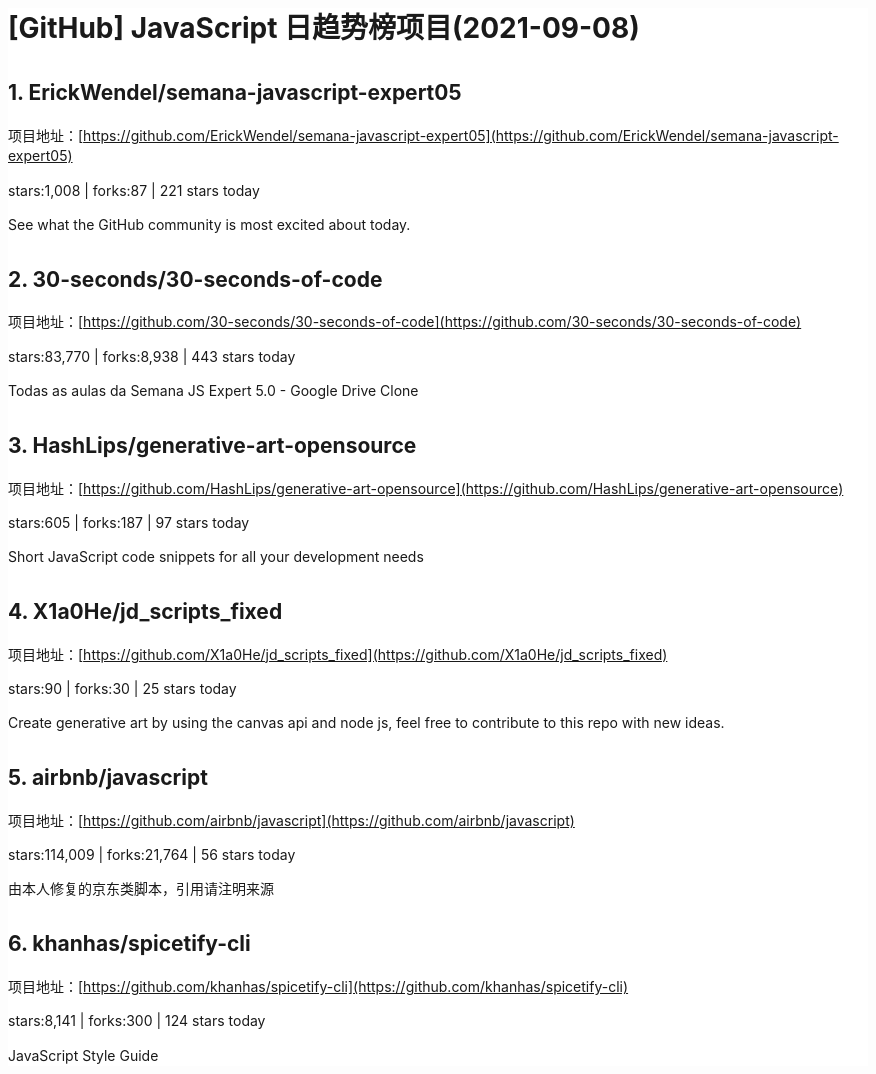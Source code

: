 # [GitHub] JavaScript 日趋势榜项目(2021-09-08)

## 1. ErickWendel/semana-javascript-expert05 

项目地址：[https://github.com/ErickWendel/semana-javascript-expert05](https://github.com/ErickWendel/semana-javascript-expert05)

stars:1,008 | forks:87 | 221 stars today 

See what the GitHub community is most excited about today.

## 2. 30-seconds/30-seconds-of-code 

项目地址：[https://github.com/30-seconds/30-seconds-of-code](https://github.com/30-seconds/30-seconds-of-code)

stars:83,770 | forks:8,938 | 443 stars today 

Todas as aulas da Semana JS Expert 5.0 - Google Drive Clone

## 3. HashLips/generative-art-opensource 

项目地址：[https://github.com/HashLips/generative-art-opensource](https://github.com/HashLips/generative-art-opensource)

stars:605 | forks:187 | 97 stars today 

Short JavaScript code snippets for all your development needs

## 4. X1a0He/jd_scripts_fixed 

项目地址：[https://github.com/X1a0He/jd_scripts_fixed](https://github.com/X1a0He/jd_scripts_fixed)

stars:90 | forks:30 | 25 stars today 

Create generative art by using the canvas api and node js, feel free to contribute to this repo with new ideas.

## 5. airbnb/javascript 

项目地址：[https://github.com/airbnb/javascript](https://github.com/airbnb/javascript)

stars:114,009 | forks:21,764 | 56 stars today 

由本人修复的京东类脚本，引用请注明来源

## 6. khanhas/spicetify-cli 

项目地址：[https://github.com/khanhas/spicetify-cli](https://github.com/khanhas/spicetify-cli)

stars:8,141 | forks:300 | 124 stars today 

JavaScript Style Guide
